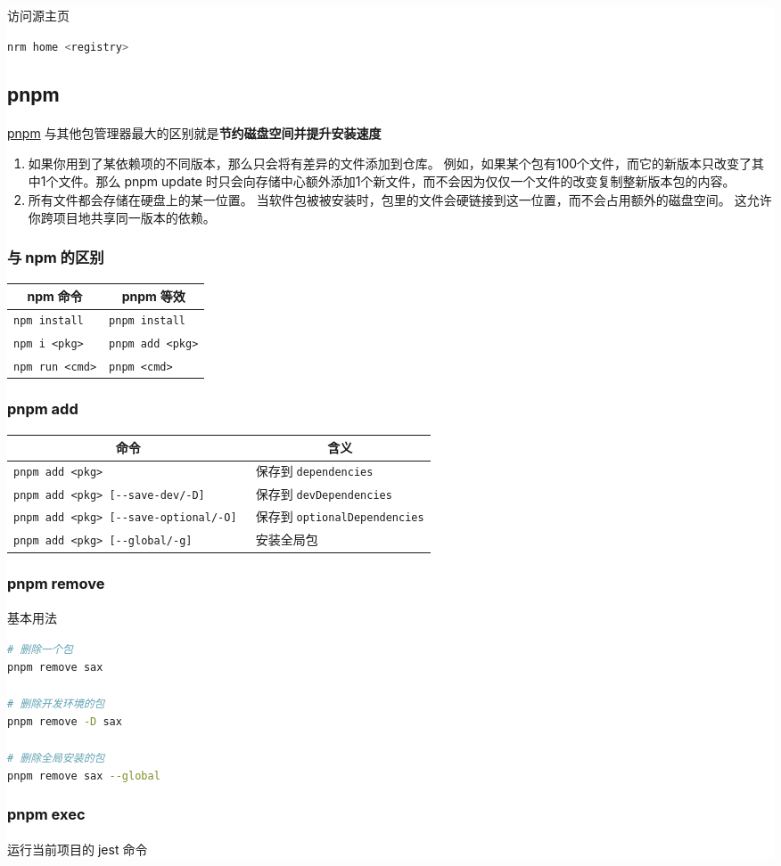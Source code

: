 访问源主页

```sh
nrm home <registry>
```

## pnpm

[pnpm](https://pnpm.io/zh/cli/install) 与其他包管理器最大的区别就是**节约磁盘空间并提升安装速度**

1. 如果你用到了某依赖项的不同版本，那么只会将有差异的文件添加到仓库。 例如，如果某个包有100个文件，而它的新版本只改变了其中1个文件。那么 pnpm update 时只会向存储中心额外添加1个新文件，而不会因为仅仅一个文件的改变复制整新版本包的内容。
2. 所有文件都会存储在硬盘上的某一位置。 当软件包被被安装时，包里的文件会硬链接到这一位置，而不会占用额外的磁盘空间。 这允许你跨项目地共享同一版本的依赖。

### 与 npm 的区别

| npm 命令        | pnpm 等效        |
| --------------- | ---------------- |
| `npm install`   | `pnpm install`   |
| `npm i <pkg>`   | `pnpm add <pkg>` |
| `npm run <cmd>` | `pnpm <cmd>`     |

### pnpm add

| 命令                 | 含义                          |
| ----------------------- | ----------------------------- |
| `pnpm add <pkg>`     | 保存到 `dependencies`         |
| `pnpm add <pkg> [--save-dev/-D]` | 保存到 `devDependencies`      |
| `pnpm add <pkg> [--save-optional/-O] ` | 保存到 `optionalDependencies` |
| `pnpm add <pkg> [--global/-g]` | 安装全局包                    |

### pnpm remove

基本用法

```sh
# 删除一个包
pnpm remove sax

# 删除开发环境的包
pnpm remove -D sax

# 删除全局安装的包
pnpm remove sax --global
```

### pnpm exec

运行当前项目的 jest 命令
